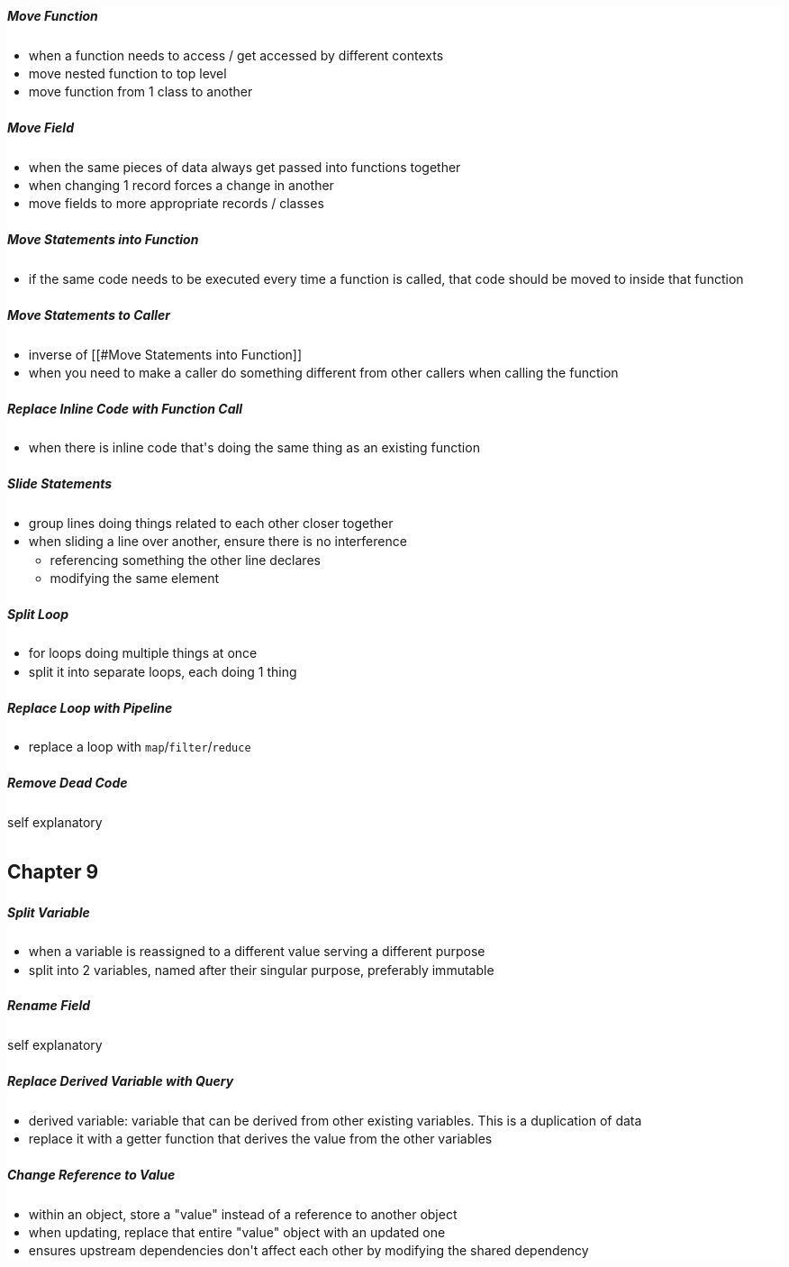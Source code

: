 ##### Move Function
- when a function needs to access / get accessed by different contexts
- move nested function to top level
- move function from 1 class to another
##### Move Field
- when the same pieces of data always get passed into functions together
- when changing 1 record forces a change in another
- move fields to more appropriate records / classes
##### Move Statements into Function
- if the same code needs to be executed every time a function is called, that code should be moved to inside that function
##### Move Statements to Caller
- inverse of [[#Move Statements into Function]]
- when you need to make a caller do something different from other callers when calling the function
##### Replace Inline Code with Function Call
- when there is inline code that's doing the same thing as an existing function
##### Slide Statements
- group lines doing things related to each other closer together
- when sliding a line over another, ensure there is no interference
	- referencing something the other line declares
	- modifying the same element
##### Split Loop
- for loops doing multiple things at once
- split it into separate loops, each doing 1 thing
##### Replace Loop with Pipeline
- replace a loop with `map`/`filter`/`reduce`
##### Remove Dead Code
self explanatory

## Chapter 9
##### Split Variable
- when a variable is reassigned to a different value serving a different purpose
- split into 2 variables, named after their singular purpose, preferably immutable

##### Rename Field
self explanatory

##### Replace Derived Variable with Query
- derived variable: variable that can be derived from other existing variables. This is a duplication of data
- replace it with a getter function that derives the value from the other variables

##### Change Reference to Value
- within an object, store a "value" instead of a reference to another object
- when updating, replace that entire "value" object with an updated one
- ensures upstream dependencies don't affect each other by modifying the shared dependency
